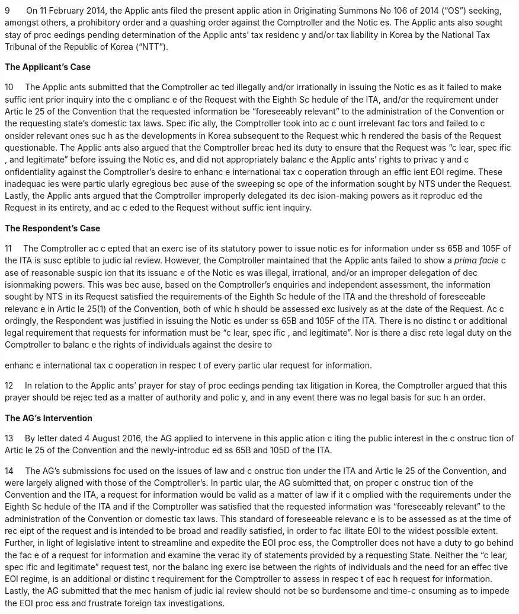 9       On 11 February 2014, the Applic ants filed the present applic ation in Originating Summons No 106 of 2014 (“OS”) seeking, amongst others, a prohibitory order and a quashing order against the Comptroller and the Notic es. The Applic ants also sought stay of proc eedings pending determination of the Applic ants’ tax residenc y and/or tax liability in Korea by the National Tax Tribunal of the Republic of Korea (“NTT”). 

**The Applicant’s Case** 

10     The Applic ants submitted that the Comptroller ac ted illegally and/or irrationally in issuing the Notic es as it failed to make suffic ient prior inquiry into the c omplianc e of the Request with the Eighth Sc hedule of the ITA, and/or the requirement under Artic le 25 of the Convention that the requested information be “foreseeably relevant” to the administration of the Convention or the requesting state’s domestic tax laws. Spec ific ally, the Comptroller took into ac c ount irrelevant fac tors and failed to c onsider relevant ones suc h as the developments in Korea subsequent to the Request whic h rendered the basis of the Request questionable. The Applic ants also argued that the Comptroller breac hed its duty to ensure that the Request was “c lear, spec ific , and legitimate” before issuing the Notic es, and did not appropriately balanc e the Applic ants’ rights to privac y and c onfidentiality against the Comptroller’s desire to enhanc e international tax c ooperation through an effic ient EOI regime. These inadequac ies were partic ularly egregious bec ause of the sweeping sc ope of the information sought by NTS under the Request. Lastly, the Applic ants argued that the Comptroller improperly delegated its dec ision-making powers as it reproduc ed the Request in its entirety, and ac c eded to the Request without suffic ient inquiry. 

**The Respondent’s Case** 

11     The Comptroller ac c epted that an exerc ise of its statutory power to issue notic es for information under ss 65B and 105F of the ITA is susc eptible to judic ial review. However, the Comptroller maintained that the Applic ants failed to show a _prima facie_ c ase of reasonable suspic ion that its issuanc e of the Notic es was illegal, irrational, and/or an improper delegation of dec isionmaking powers. This was bec ause, based on the Comptroller’s enquiries and independent assessment, the information sought by NTS in its Request satisfied the requirements of the Eighth Sc hedule of the ITA and the threshold of foreseeable relevanc e in Artic le 25(1) of the Convention, both of whic h should be assessed exc lusively as at the date of the Request. Ac c ordingly, the Respondent was justified in issuing the Notic es under ss 65B and 105F of the ITA. There is no distinc t or additional legal requirement that requests for information must be “c lear, spec ific , and legitimate”. Nor is there a disc rete legal duty on the Comptroller to balanc e the rights of individuals against the desire to 


enhanc e international tax c ooperation in respec t of every partic ular request for information. 

12     In relation to the Applic ants’ prayer for stay of proc eedings pending tax litigation in Korea, the Comptroller argued that this prayer should be rejec ted as a matter of authority and polic y, and in any event there was no legal basis for suc h an order. 

**The AG’s Intervention** 

13     By letter dated 4 August 2016, the AG applied to intervene in this applic ation c iting the public interest in the c onstruc tion of Artic le 25 of the Convention and the newly-introduc ed ss 65B and 105D of the ITA. 

14     The AG’s submissions foc used on the issues of law and c onstruc tion under the ITA and Artic le 25 of the Convention, and were largely aligned with those of the Comptroller’s. In partic ular, the AG submitted that, on proper c onstruc tion of the Convention and the ITA, a request for information would be valid as a matter of law if it c omplied with the requirements under the Eighth Sc hedule of the ITA and if the Comptroller was satisfied that the requested information was “foreseeably relevant” to the administration of the Convention or domestic tax laws. This standard of foreseeable relevanc e is to be assessed as at the time of rec eipt of the request and is intended to be broad and readily satisfied, in order to fac ilitate EOI to the widest possible extent. Further, in light of legislative intent to streamline and expedite the EOI proc ess, the Comptroller does not have a duty to go behind the fac e of a request for information and examine the verac ity of statements provided by a requesting State. Neither the “c lear, spec ific and legitimate” request test, nor the balanc ing exerc ise between the rights of individuals and the need for an effec tive EOI regime, is an additional or distinc t requirement for the Comptroller to assess in respec t of eac h request for information. Lastly, the AG submitted that the mec hanism of judic ial review should not be so burdensome and time-c onsuming as to impede the EOI proc ess and frustrate foreign tax investigations. 
